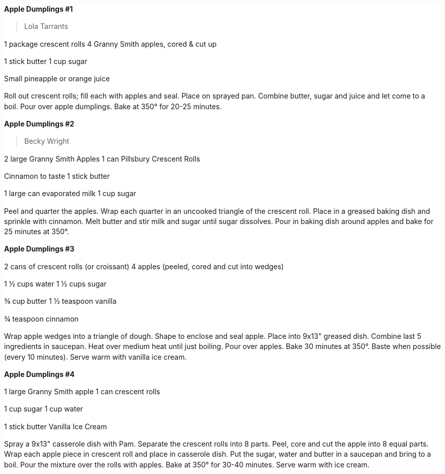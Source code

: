 **Apple Dumplings #1**

> Lola Tarrants

1 package crescent rolls 4 Granny Smith apples, cored & cut up

1 stick butter 1 cup sugar

Small pineapple or orange juice

Roll out crescent rolls; fill each with apples and seal. Place on
sprayed pan. Combine butter, sugar and juice and let come to a boil.
Pour over apple dumplings. Bake at 350° for 20-25 minutes.

**Apple Dumplings #2**

> Becky Wright

2 large Granny Smith Apples 1 can Pillsbury Crescent Rolls

Cinnamon to taste 1 stick butter

1 large can evaporated milk 1 cup sugar

Peel and quarter the apples. Wrap each quarter in an uncooked triangle
of the crescent roll. Place in a greased baking dish and sprinkle with
cinnamon. Melt butter and stir milk and sugar until sugar dissolves.
Pour in baking dish around apples and bake for 25 minutes at 350°.

**Apple Dumplings #3**

2 cans of crescent rolls (or croissant) 4 apples (peeled, cored and cut
into wedges)

1 ½ cups water 1 ½ cups sugar

¾ cup butter 1 ½ teaspoon vanilla

¾ teaspoon cinnamon

Wrap apple wedges into a triangle of dough. Shape to enclose and seal
apple. Place into 9x13" greased dish. Combine last 5 ingredients in
saucepan. Heat over medium heat until just boiling. Pour over apples.
Bake 30 minutes at 350°. Baste when possible (every 10 minutes). Serve
warm with vanilla ice cream.

**Apple Dumplings #4**

1 large Granny Smith apple 1 can crescent rolls

1 cup sugar 1 cup water

1 stick butter Vanilla Ice Cream

Spray a 9x13" casserole dish with Pam. Separate the crescent rolls into
8 parts. Peel, core and cut the apple into 8 equal parts. Wrap each
apple piece in crescent roll and place in casserole dish. Put the sugar,
water and butter in a saucepan and bring to a boil. Pour the mixture
over the rolls with apples. Bake at 350° for 30-40 minutes. Serve warm
with ice cream.

